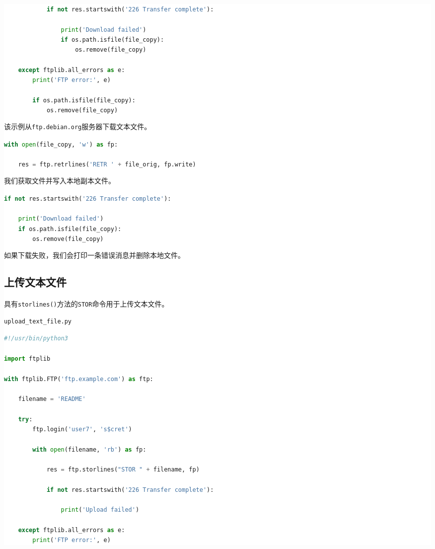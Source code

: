 ```py
            if not res.startswith('226 Transfer complete'):

                print('Download failed')
                if os.path.isfile(file_copy):
                    os.remove(file_copy)          

    except ftplib.all_errors as e:
        print('FTP error:', e) 

        if os.path.isfile(file_copy):
            os.remove(file_copy)

```

该示例从`ftp.debian.org`服务器下载文本文件。

```py
with open(file_copy, 'w') as fp:

    res = ftp.retrlines('RETR ' + file_orig, fp.write)

```

我们获取文件并写入本地副本文件。

```py
if not res.startswith('226 Transfer complete'):

    print('Download failed')
    if os.path.isfile(file_copy):
        os.remove(file_copy)  

```

如果下载失败，我们会打印一条错误消息并删除本地文件。

## 上传文本文件

具有`storlines()`方法的`STOR`命令用于上传文本文件。

`upload_text_file.py`

```py
#!/usr/bin/python3

import ftplib 

with ftplib.FTP('ftp.example.com') as ftp:

    filename = 'README'

    try:    
        ftp.login('user7', 's$cret')  

        with open(filename, 'rb') as fp:

            res = ftp.storlines("STOR " + filename, fp)

            if not res.startswith('226 Transfer complete'):

                print('Upload failed')

    except ftplib.all_errors as e:
        print('FTP error:', e) 

```
